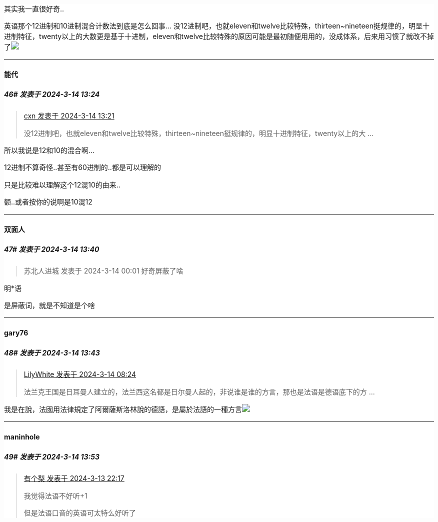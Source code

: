 其实我一直很好奇..

英语那个12进制和10进制混合计数法到底是怎么回事...</blockquote>
没12进制吧，也就eleven和twelve比较特殊，thirteen~nineteen挺规律的，明显十进制特征，twenty以上的大数更是基于十进制，eleven和twelve比较特殊的原因可能是最初随便用用的，没成体系，后来用习惯了就改不掉了<img src="https://static.saraba1st.com/image/smiley/face2017/047.png" referrerpolicy="no-referrer">

*****

####  能代  
##### 46#       发表于 2024-3-14 13:24

<blockquote><a href="httphttps://bbs.saraba1st.com/2b/forum.php?mod=redirect&amp;goto=findpost&amp;pid=64250926&amp;ptid=2175414" target="_blank">cxn 发表于 2024-3-14 13:21</a>

没12进制吧，也就eleven和twelve比较特殊，thirteen~nineteen挺规律的，明显十进制特征，twenty以上的大 ...</blockquote>
所以我说是12和10的混合啊...

12进制不算奇怪..甚至有60进制的..都是可以理解的

只是比较难以理解这个12混10的由来..

额..或者按你的说啊是10混12


*****

####  双面人  
##### 47#       发表于 2024-3-14 13:40

<blockquote>苏北人进城 发表于 2024-3-14 00:01
好奇屏蔽了啥</blockquote>
明*语

是屏蔽词，就是不知道是个啥

*****

####  gary76  
##### 48#       发表于 2024-3-14 13:43

<blockquote><a href="httphttps://bbs.saraba1st.com/2b/forum.php?mod=redirect&amp;goto=findpost&amp;pid=64247575&amp;ptid=2175414" target="_blank">LilyWhite 发表于 2024-3-14 08:24</a>

法兰克王国是日耳曼人建立的，法兰西这名都是日尔曼人起的，非说谁是谁的方言，那也是法语是德语底下的方 ...</blockquote>
我是在說，法國用法律規定了阿爾薩斯洛林說的德語，是屬於法語的一種方言<img src="https://static.saraba1st.com/image/smiley/face2017/067.png" referrerpolicy="no-referrer">


*****

####  maninhole  
##### 49#       发表于 2024-3-14 13:53

<blockquote><a href="httphttps://bbs.saraba1st.com/2b/forum.php?mod=redirect&amp;goto=findpost&amp;pid=64245314&amp;ptid=2175414" target="_blank">有个梨 发表于 2024-3-13 22:17</a>

我觉得法语不好听+1

但是法语口音的英语可太特么好听了
